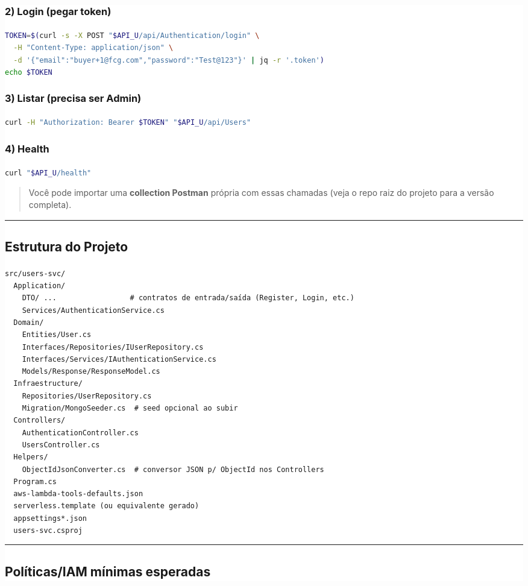 ### 2) Login (pegar token)
```bash
TOKEN=$(curl -s -X POST "$API_U/api/Authentication/login" \
  -H "Content-Type: application/json" \
  -d '{"email":"buyer+1@fcg.com","password":"Test@123"}' | jq -r '.token')
echo $TOKEN
```

### 3) Listar (precisa ser Admin)
```bash
curl -H "Authorization: Bearer $TOKEN" "$API_U/api/Users"
```

### 4) Health
```bash
curl "$API_U/health"
```

> Você pode importar uma **collection Postman** própria com essas chamadas (veja o repo raiz do projeto para a versão completa).

---

## Estrutura do Projeto

```
src/users-svc/
  Application/
    DTO/ ...                 # contratos de entrada/saída (Register, Login, etc.)
    Services/AuthenticationService.cs
  Domain/
    Entities/User.cs
    Interfaces/Repositories/IUserRepository.cs
    Interfaces/Services/IAuthenticationService.cs
    Models/Response/ResponseModel.cs
  Infraestructure/
    Repositories/UserRepository.cs
    Migration/MongoSeeder.cs  # seed opcional ao subir
  Controllers/
    AuthenticationController.cs
    UsersController.cs
  Helpers/
    ObjectIdJsonConverter.cs  # conversor JSON p/ ObjectId nos Controllers
  Program.cs
  aws-lambda-tools-defaults.json
  serverless.template (ou equivalente gerado)
  appsettings*.json
  users-svc.csproj
```

---

## Políticas/IAM mínimas esperadas

